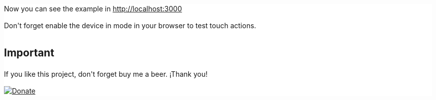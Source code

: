 Now you can see the example in [http://localhost:3000](http://localhost:3000)

Don't forget enable the device in mode in your browser to test touch actions.


## Important

If you like this project, don't forget buy me a beer. ¡Thank you!

[![Donate](https://www.paypalobjects.com/es_ES/ES/i/btn/btn_donate_SM.gif)](https://www.paypal.com/cgi-bin/webscr?cmd=_donations&business=mschezes%40gmail%2ecom&lc=ES&item_name=Miguel%20S%c3%a1nchez&item_number=github&no_note=0&currency_code=EUR&bn=PP%2dDonationsBF%3abtn_donate_SM%2egif%3aNonHostedGuest)